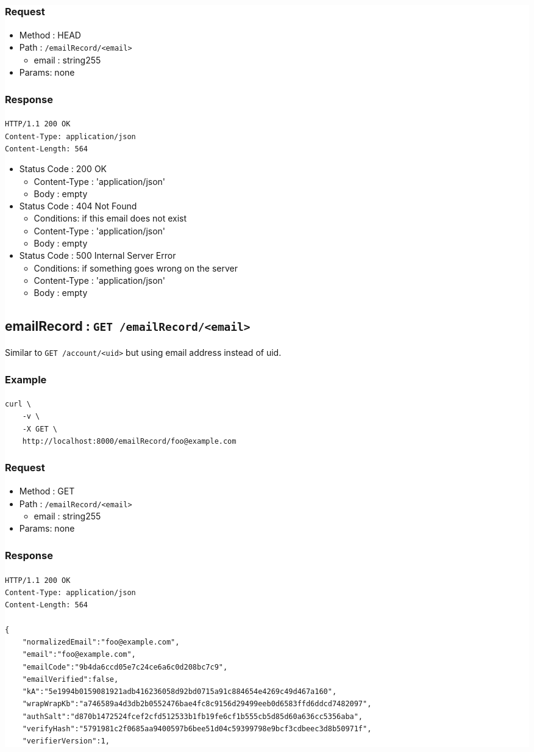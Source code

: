 ### Request

- Method : HEAD
- Path : `/emailRecord/<email>`
  - email : string255
- Params: none

### Response

```
HTTP/1.1 200 OK
Content-Type: application/json
Content-Length: 564

```

- Status Code : 200 OK
  - Content-Type : 'application/json'
  - Body : empty
- Status Code : 404 Not Found
  - Conditions: if this email does not exist
  - Content-Type : 'application/json'
  - Body : empty
- Status Code : 500 Internal Server Error
  - Conditions: if something goes wrong on the server
  - Content-Type : 'application/json'
  - Body : empty

## emailRecord : `GET /emailRecord/<email>`

Similar to `GET /account/<uid>` but using email address instead of uid.

### Example

```
curl \
    -v \
    -X GET \
    http://localhost:8000/emailRecord/foo@example.com
```

### Request

- Method : GET
- Path : `/emailRecord/<email>`
  - email : string255
- Params: none

### Response

```
HTTP/1.1 200 OK
Content-Type: application/json
Content-Length: 564

{
    "normalizedEmail":"foo@example.com",
    "email":"foo@example.com",
    "emailCode":"9b4da6ccd05e7c24ce6a6c0d208bc7c9",
    "emailVerified":false,
    "kA":"5e1994b0159081921adb416236058d92bd0715a91c884654e4269c49d467a160",
    "wrapWrapKb":"a746589a4d3db2b0552476bae4fc8c9156d29499eeb0d6583ffd6ddcd7482097",
    "authSalt":"d870b1472524fcef2cfd512533b1fb19fe6cf1b555cb5d85d60a636cc5356aba",
    "verifyHash":"5791981c2f0685aa9400597b6bee51d04c59399798e9bcf3cdbeec3d8b50971f",
    "verifierVersion":1,
```